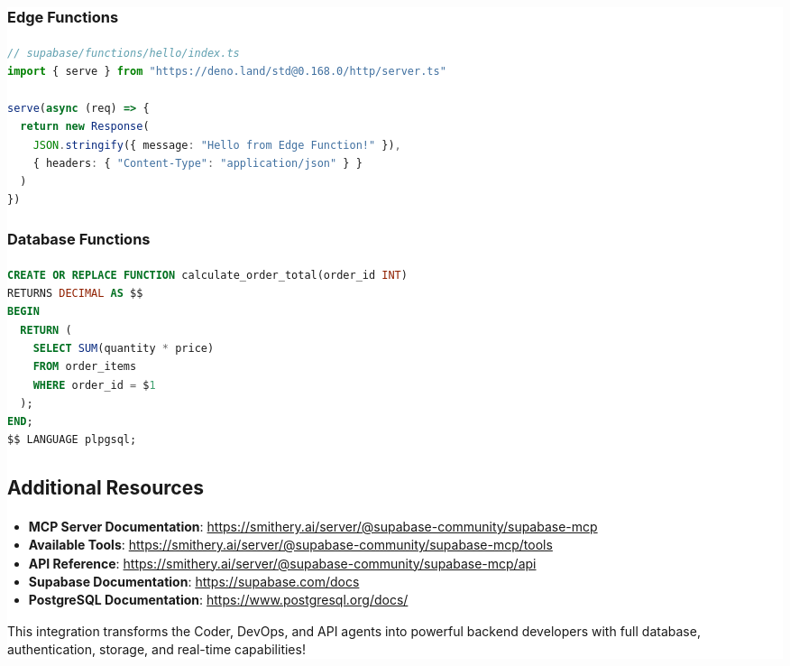### Edge Functions
```typescript
// supabase/functions/hello/index.ts
import { serve } from "https://deno.land/std@0.168.0/http/server.ts"

serve(async (req) => {
  return new Response(
    JSON.stringify({ message: "Hello from Edge Function!" }),
    { headers: { "Content-Type": "application/json" } }
  )
})
```

### Database Functions
```sql
CREATE OR REPLACE FUNCTION calculate_order_total(order_id INT)
RETURNS DECIMAL AS $$
BEGIN
  RETURN (
    SELECT SUM(quantity * price)
    FROM order_items
    WHERE order_id = $1
  );
END;
$$ LANGUAGE plpgsql;
```

## Additional Resources

- **MCP Server Documentation**: https://smithery.ai/server/@supabase-community/supabase-mcp
- **Available Tools**: https://smithery.ai/server/@supabase-community/supabase-mcp/tools
- **API Reference**: https://smithery.ai/server/@supabase-community/supabase-mcp/api
- **Supabase Documentation**: https://supabase.com/docs
- **PostgreSQL Documentation**: https://www.postgresql.org/docs/

This integration transforms the Coder, DevOps, and API agents into powerful backend developers with full database, authentication, storage, and real-time capabilities!